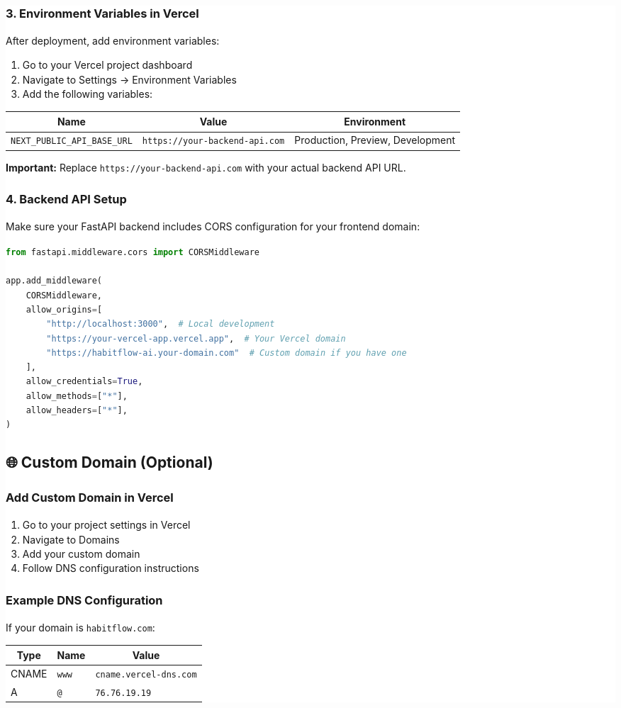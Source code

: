 ### 3. Environment Variables in Vercel

After deployment, add environment variables:

1. Go to your Vercel project dashboard
2. Navigate to Settings → Environment Variables
3. Add the following variables:

| Name | Value | Environment |
|------|-------|-------------|
| `NEXT_PUBLIC_API_BASE_URL` | `https://your-backend-api.com` | Production, Preview, Development |

**Important:** Replace `https://your-backend-api.com` with your actual backend API URL.

### 4. Backend API Setup

Make sure your FastAPI backend includes CORS configuration for your frontend domain:

```python
from fastapi.middleware.cors import CORSMiddleware

app.add_middleware(
    CORSMiddleware,
    allow_origins=[
        "http://localhost:3000",  # Local development
        "https://your-vercel-app.vercel.app",  # Your Vercel domain
        "https://habitflow-ai.your-domain.com"  # Custom domain if you have one
    ],
    allow_credentials=True,
    allow_methods=["*"],
    allow_headers=["*"],
)
```

## 🌐 Custom Domain (Optional)

### Add Custom Domain in Vercel

1. Go to your project settings in Vercel
2. Navigate to Domains
3. Add your custom domain
4. Follow DNS configuration instructions

### Example DNS Configuration

If your domain is `habitflow.com`:

| Type | Name | Value |
|------|------|-------|
| CNAME | `www` | `cname.vercel-dns.com` |
| A | `@` | `76.76.19.19` |
